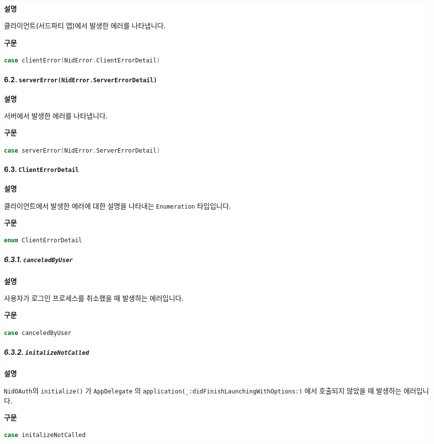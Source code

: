 **설명**

클라이언트(서드파티 앱)에서 발생한 에러를 나타냅니다.

**구문**

```Swift
case clientError(NidError.ClientErrorDetail)
```



#### 6.2. `serverError(NidError.ServerErrorDetail)`

**설명**

서버에서 발생한 에러를 나타냅니다.

**구문**

```Swift
case serverError(NidError.ServerErrorDetail)
```



#### 6.3. `ClientErrorDetail`

**설명**

클라이언트에서 발생한 에러에 대한 설명을 나타내는 `Enumeration` 타입입니다.

**구문**

```Swift
enum ClientErrorDetail
```



##### 6.3.1. `canceledByUser`

**설명**

사용자가 로그인 프로세스를 취소했을 때 발생하는 에러입니다.

**구문**

```Swift
case canceledByUser
```



##### 6.3.2. `initalizeNotCalled`

**설명**

`NidOAuth`의 `initialize()` 가 `AppDelegate` 의 `application(_:didFinishLaunchingWithOptions:)` 에서 호출되지 않았을 때 발생하는 에러입니다.

**구문**

```Swift
case initalizeNotCalled
```
